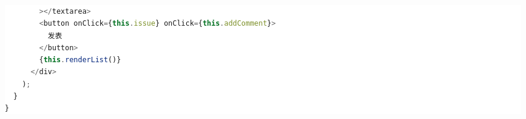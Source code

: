 ```javascript
        ></textarea>
        <button onClick={this.issue} onClick={this.addComment}>
          发表
        </button>
        {this.renderList()}
      </div>
    );
  }
}
```



































































